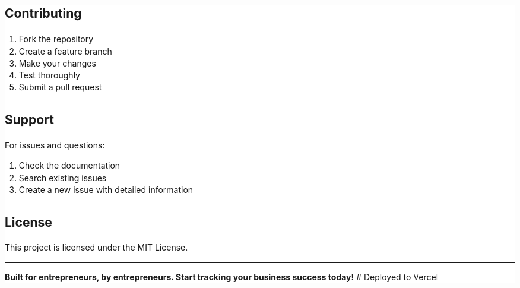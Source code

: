 ## Contributing

1. Fork the repository
2. Create a feature branch
3. Make your changes
4. Test thoroughly
5. Submit a pull request

## Support

For issues and questions:
1. Check the documentation
2. Search existing issues
3. Create a new issue with detailed information

## License

This project is licensed under the MIT License.

---

**Built for entrepreneurs, by entrepreneurs. Start tracking your business success today!**
#   D e p l o y e d   t o   V e r c e l 
 
 